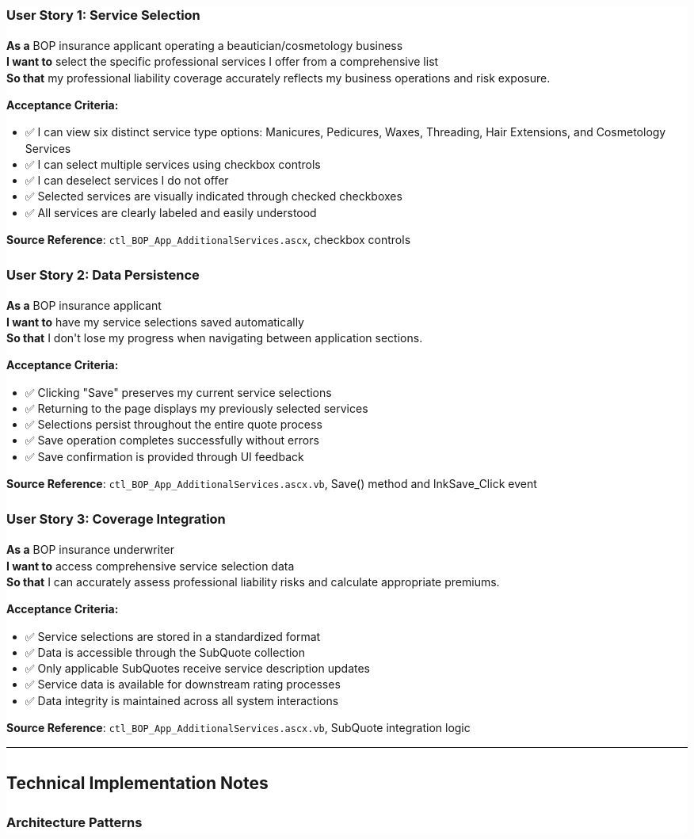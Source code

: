 ### User Story 1: Service Selection
**As a** BOP insurance applicant operating a beautician/cosmetology business  
**I want to** select the specific professional services I offer from a comprehensive list  
**So that** my professional liability coverage accurately reflects my business operations and risk exposure.

**Acceptance Criteria:**
- ✅ I can view six distinct service type options: Manicures, Pedicures, Waxes, Threading, Hair Extensions, and Cosmetology Services
- ✅ I can select multiple services using checkbox controls
- ✅ I can deselect services I do not offer
- ✅ Selected services are visually indicated through checked checkboxes
- ✅ All services are clearly labeled and easily understood

**Source Reference**: `ctl_BOP_App_AdditionalServices.ascx`, checkbox controls

### User Story 2: Data Persistence
**As a** BOP insurance applicant  
**I want to** have my service selections saved automatically  
**So that** I don't lose my progress when navigating between application sections.

**Acceptance Criteria:**
- ✅ Clicking "Save" preserves my current service selections
- ✅ Returning to the page displays my previously selected services
- ✅ Selections persist throughout the entire quote process
- ✅ Save operation completes successfully without errors
- ✅ Save confirmation is provided through UI feedback

**Source Reference**: `ctl_BOP_App_AdditionalServices.ascx.vb`, Save() method and lnkSave_Click event

### User Story 3: Coverage Integration
**As a** BOP insurance underwriter  
**I want to** access comprehensive service selection data  
**So that** I can accurately assess professional liability risks and calculate appropriate premiums.

**Acceptance Criteria:**
- ✅ Service selections are stored in a standardized format
- ✅ Data is accessible through the SubQuote collection
- ✅ Only applicable SubQuotes receive service description updates
- ✅ Service data is available for downstream rating processes
- ✅ Data integrity is maintained across all system interactions

**Source Reference**: `ctl_BOP_App_AdditionalServices.ascx.vb`, SubQuote integration logic

---

## Technical Implementation Notes

### Architecture Patterns
